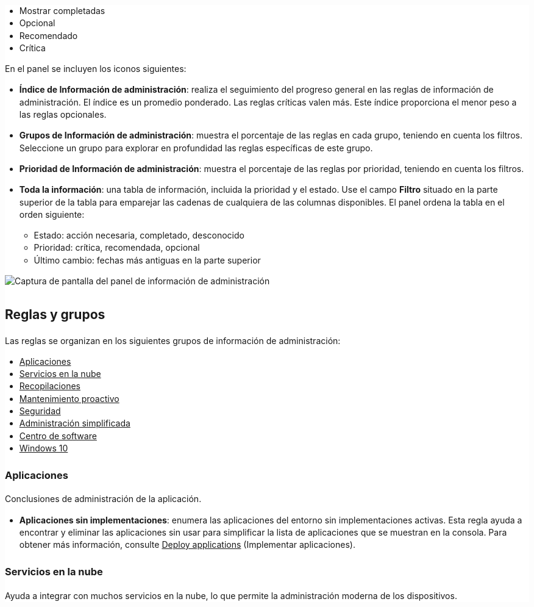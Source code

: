 - Mostrar completadas
- Opcional
- Recomendado
- Crítica

En el panel se incluyen los iconos siguientes:  

- **Índice de Información de administración**: realiza el seguimiento del progreso general en las reglas de información de administración. El índice es un promedio ponderado. Las reglas críticas valen más. Este índice proporciona el menor peso a las reglas opcionales.  

- **Grupos de Información de administración**: muestra el porcentaje de las reglas en cada grupo, teniendo en cuenta los filtros. Seleccione un grupo para explorar en profundidad las reglas específicas de este grupo.  

- **Prioridad de Información de administración**: muestra el porcentaje de las reglas por prioridad, teniendo en cuenta los filtros.  

- **Toda la información**: una tabla de información, incluida la prioridad y el estado. Use el campo **Filtro** situado en la parte superior de la tabla para emparejar las cadenas de cualquiera de las columnas disponibles. El panel ordena la tabla en el orden siguiente:

    - Estado: acción necesaria, completado, desconocido  
    - Prioridad: crítica, recomendada, opcional  
    - Último cambio: fechas más antiguas en la parte superior  

![Captura de pantalla del panel de información de administración](media/1357979-management-insights-dashboard.png)


## <a name="groups-and-rules"></a>Reglas y grupos

Las reglas se organizan en los siguientes grupos de información de administración:

- [Aplicaciones](#applications)  
- [Servicios en la nube](#cloud-services)  
- [Recopilaciones](#collections)  
- [Mantenimiento proactivo](#proactive-maintenance)  
- [Seguridad](#security)  
- [Administración simplificada](#simplified-management)  
- [Centro de software](#software-center)  
- [Windows 10](#windows-10)  

### <a name="applications"></a>Aplicaciones

Conclusiones de administración de la aplicación.

- **Aplicaciones sin implementaciones**: enumera las aplicaciones del entorno sin implementaciones activas. Esta regla ayuda a encontrar y eliminar las aplicaciones sin usar para simplificar la lista de aplicaciones que se muestran en la consola. Para obtener más información, consulte [Deploy applications](/sccm/apps/deploy-use/deploy-applications) (Implementar aplicaciones).  

### <a name="cloud-services"></a>Servicios en la nube

Ayuda a integrar con muchos servicios en la nube, lo que permite la administración moderna de los dispositivos.
